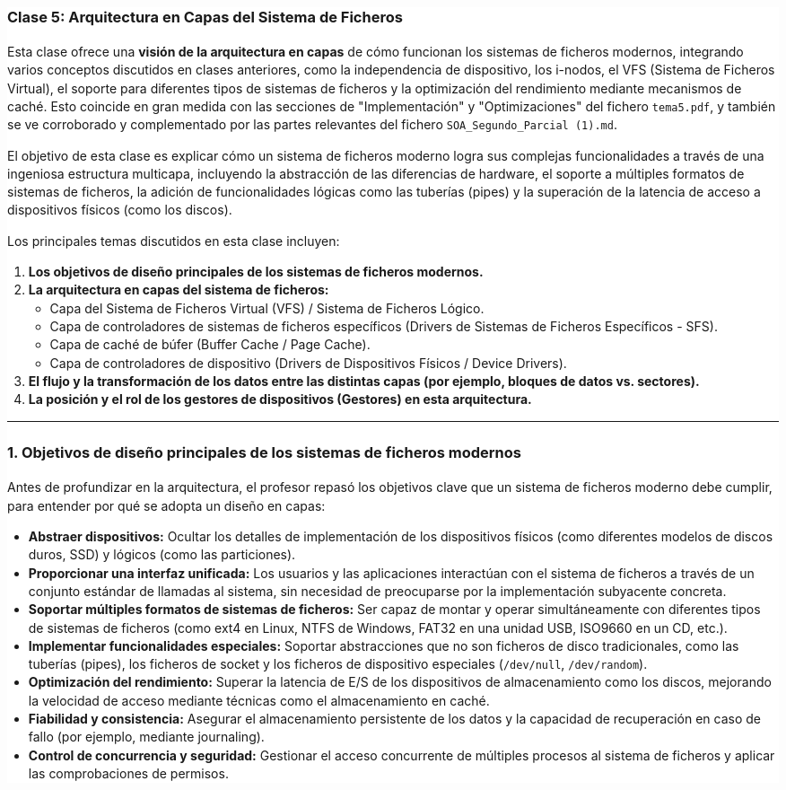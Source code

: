 
### **Clase 5: Arquitectura en Capas del Sistema de Ficheros**

Esta clase ofrece una **visión de la arquitectura en capas** de cómo funcionan los sistemas de ficheros modernos, integrando varios conceptos discutidos en clases anteriores, como la independencia de dispositivo, los i-nodos, el VFS (Sistema de Ficheros Virtual), el soporte para diferentes tipos de sistemas de ficheros y la optimización del rendimiento mediante mecanismos de caché. Esto coincide en gran medida con las secciones de "Implementación" y "Optimizaciones" del fichero `tema5.pdf`, y también se ve corroborado y complementado por las partes relevantes del fichero `SOA_Segundo_Parcial (1).md`.

El objetivo de esta clase es explicar cómo un sistema de ficheros moderno logra sus complejas funcionalidades a través de una ingeniosa estructura multicapa, incluyendo la abstracción de las diferencias de hardware, el soporte a múltiples formatos de sistemas de ficheros, la adición de funcionalidades lógicas como las tuberías (pipes) y la superación de la latencia de acceso a dispositivos físicos (como los discos).

Los principales temas discutidos en esta clase incluyen:

1.  **Los objetivos de diseño principales de los sistemas de ficheros modernos.**
2.  **La arquitectura en capas del sistema de ficheros:**
    * Capa del Sistema de Ficheros Virtual (VFS) / Sistema de Ficheros Lógico.
    * Capa de controladores de sistemas de ficheros específicos (Drivers de Sistemas de Ficheros Específicos - SFS).
    * Capa de caché de búfer (Buffer Cache / Page Cache).
    * Capa de controladores de dispositivo (Drivers de Dispositivos Físicos / Device Drivers).
3.  **El flujo y la transformación de los datos entre las distintas capas (por ejemplo, bloques de datos vs. sectores).**
4.  **La posición y el rol de los gestores de dispositivos (Gestores) en esta arquitectura.**

-----

### **1. Objetivos de diseño principales de los sistemas de ficheros modernos**

Antes de profundizar en la arquitectura, el profesor repasó los objetivos clave que un sistema de ficheros moderno debe cumplir, para entender por qué se adopta un diseño en capas:

* **Abstraer dispositivos:** Ocultar los detalles de implementación de los dispositivos físicos (como diferentes modelos de discos duros, SSD) y lógicos (como las particiones).
* **Proporcionar una interfaz unificada:** Los usuarios y las aplicaciones interactúan con el sistema de ficheros a través de un conjunto estándar de llamadas al sistema, sin necesidad de preocuparse por la implementación subyacente concreta.
* **Soportar múltiples formatos de sistemas de ficheros:** Ser capaz de montar y operar simultáneamente con diferentes tipos de sistemas de ficheros (como ext4 en Linux, NTFS de Windows, FAT32 en una unidad USB, ISO9660 en un CD, etc.).
* **Implementar funcionalidades especiales:** Soportar abstracciones que no son ficheros de disco tradicionales, como las tuberías (pipes), los ficheros de socket y los ficheros de dispositivo especiales (`/dev/null`, `/dev/random`).
* **Optimización del rendimiento:** Superar la latencia de E/S de los dispositivos de almacenamiento como los discos, mejorando la velocidad de acceso mediante técnicas como el almacenamiento en caché.
* **Fiabilidad y consistencia:** Asegurar el almacenamiento persistente de los datos y la capacidad de recuperación en caso de fallo (por ejemplo, mediante journaling).
* **Control de concurrencia y seguridad:** Gestionar el acceso concurrente de múltiples procesos al sistema de ficheros y aplicar las comprobaciones de permisos.
